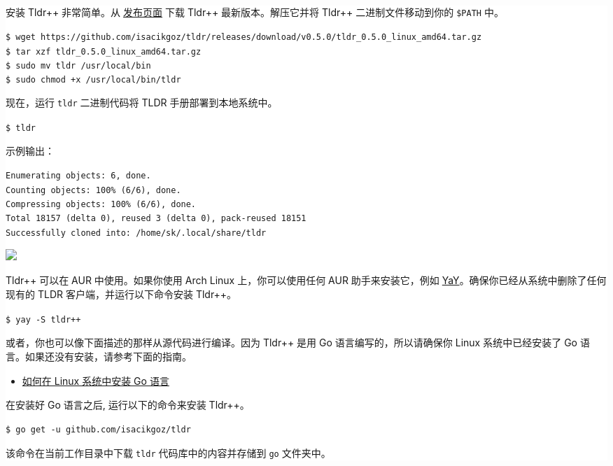 
安装 Tldr++ 非常简单。从 [发布页面](https://github.com/isacikgoz/tldr/releases) 下载 Tldr++ 最新版本。解压它并将 Tldr++ 二进制文件移动到你的 `$PATH` 中。



```
$ wget https://github.com/isacikgoz/tldr/releases/download/v0.5.0/tldr_0.5.0_linux_amd64.tar.gz
$ tar xzf tldr_0.5.0_linux_amd64.tar.gz
$ sudo mv tldr /usr/local/bin
$ sudo chmod +x /usr/local/bin/tldr

```

现在，运行 `tldr` 二进制代码将 TLDR 手册部署到本地系统中。



```
$ tldr

```

示例输出：



```
Enumerating objects: 6, done.
Counting objects: 100% (6/6), done.
Compressing objects: 100% (6/6), done.
Total 18157 (delta 0), reused 3 (delta 0), pack-reused 18151
Successfully cloned into: /home/sk/.local/share/tldr

```

![](/data/attachment/album/202101/12/094927avcofk9dkg84kvcv.png)


Tldr++ 可以在 AUR 中使用。如果你使用 Arch Linux 上，你可以使用任何 AUR 助手来安装它，例如 [YaY](https://www.ostechnix.com/yay-found-yet-another-reliable-aur-helper/)。确保你已经从系统中删除了任何现有的 TLDR 客户端，并运行以下命令安装 Tldr++。



```
$ yay -S tldr++

```

或者，你也可以像下面描述的那样从源代码进行编译。因为 Tldr++ 是用 Go 语言编写的，所以请确保你 Linux 系统中已经安装了 Go 语言。如果还没有安装，请参考下面的指南。


* [如何在 Linux 系统中安装 Go 语言](https://www.ostechnix.com/install-go-language-linux/)


在安装好 Go 语言之后, 运行以下的命令来安装 Tldr++。



```
$ go get -u github.com/isacikgoz/tldr

```

该命令在当前工作目录中下载 `tldr` 代码库中的内容并存储到 `go` 文件夹中。
